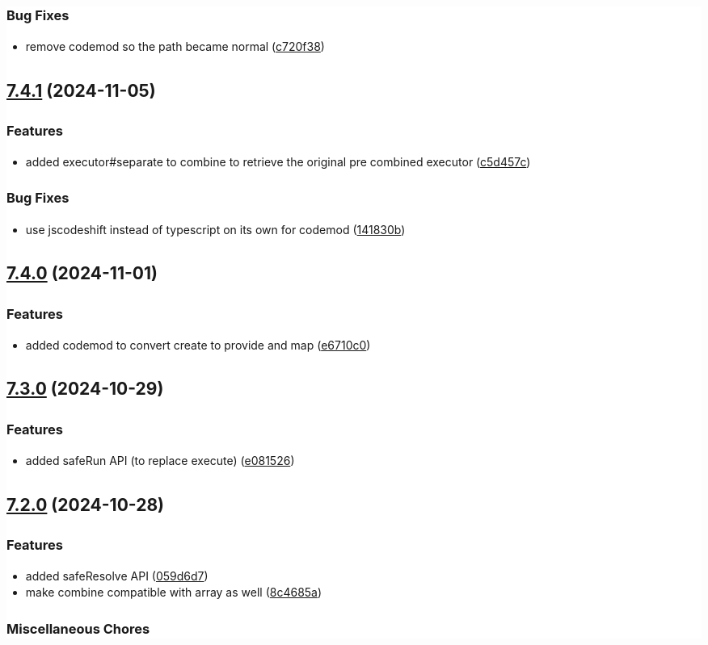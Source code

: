 
### Bug Fixes

* remove codemod so the path became normal ([c720f38](https://github.com/submodule-org/submodule/commit/c720f38c7f3eff886c41e40c2bd0a5dcca7d3d3e))

## [7.4.1](https://github.com/submodule-org/submodule/compare/v7.4.0...v7.4.1) (2024-11-05)


### Features

* added executor#separate to combine to retrieve the original pre combined executor ([c5d457c](https://github.com/submodule-org/submodule/commit/c5d457cbe89fa809114f16c090a521978e2a1f5f))


### Bug Fixes

* use jscodeshift instead of typescript on its own for codemod ([141830b](https://github.com/submodule-org/submodule/commit/141830b5d92f91e105ec0ca3b55132923ea10901))

## [7.4.0](https://github.com/submodule-org/submodule/compare/v7.3.0...v7.4.0) (2024-11-01)


### Features

* added codemod to convert create to provide and map ([e6710c0](https://github.com/submodule-org/submodule/commit/e6710c0806caf334968539163cbb0e0e57d911c2))

## [7.3.0](https://github.com/submodule-org/submodule/compare/v7.2.0...v7.3.0) (2024-10-29)


### Features

* added safeRun API (to replace execute) ([e081526](https://github.com/submodule-org/submodule/commit/e0815265b7823fe7b21b8537c174c168c44e888a))

## [7.2.0](https://github.com/submodule-org/submodule/compare/v7.1.2...v7.2.0) (2024-10-28)


### Features

* added safeResolve API ([059d6d7](https://github.com/submodule-org/submodule/commit/059d6d71d25fc3b09f34d508aa870a3f4139ee85))
* make combine compatible with array as well ([8c4685a](https://github.com/submodule-org/submodule/commit/8c4685a11abd53ed88ab7e9532ad9e2ff740e097))


### Miscellaneous Chores
